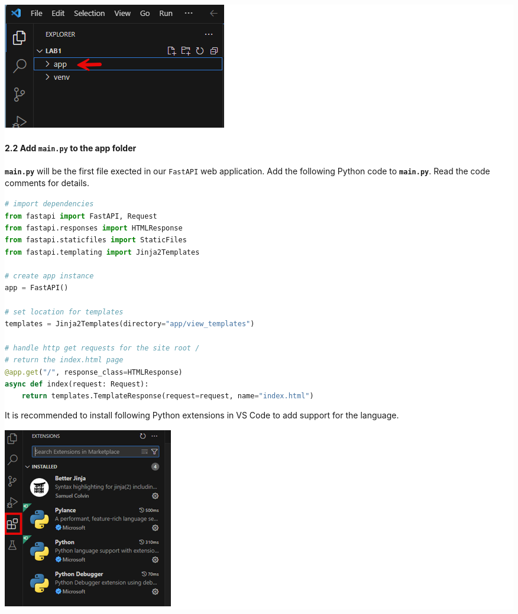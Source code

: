 ![The app folder](assets/6.add_app_folder.png)

#### 2.2 Add `main.py` to the app folder

**`main.py`** will be the first file exected in our `FastAPI` web application. Add the following Python code to **`main.py`**. Read the code comments for details.

```python
# import dependencies
from fastapi import FastAPI, Request
from fastapi.responses import HTMLResponse
from fastapi.staticfiles import StaticFiles
from fastapi.templating import Jinja2Templates

# create app instance
app = FastAPI()

# set location for templates
templates = Jinja2Templates(directory="app/view_templates")

# handle http get requests for the site root /
# return the index.html page
@app.get("/", response_class=HTMLResponse)
async def index(request: Request):
    return templates.TemplateResponse(request=request, name="index.html")

```

It is recommended to install following Python extensions in VS Code to add support for the language.



![python_extensions_vscode](assets/8.python_extensions_vscode.png)
